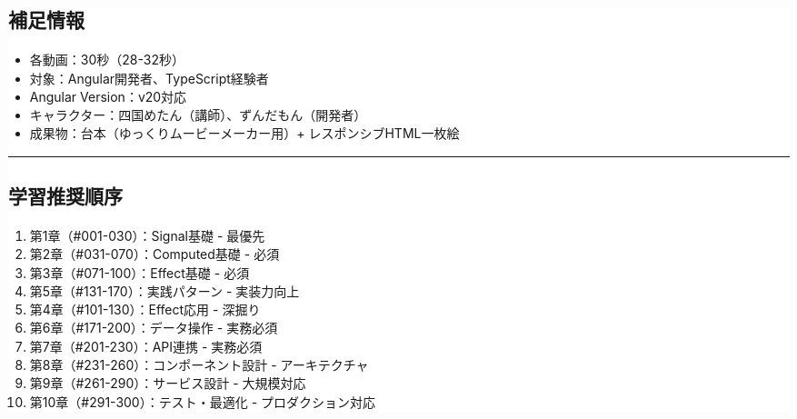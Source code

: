 
## 補足情報

- 各動画：30秒（28-32秒）
- 対象：Angular開発者、TypeScript経験者
- Angular Version：v20対応
- キャラクター：四国めたん（講師）、ずんだもん（開発者）
- 成果物：台本（ゆっくりムービーメーカー用）+ レスポンシブHTML一枚絵

---

## 学習推奨順序

1. 第1章（#001-030）：Signal基礎 - 最優先
2. 第2章（#031-070）：Computed基礎 - 必須
3. 第3章（#071-100）：Effect基礎 - 必須
4. 第5章（#131-170）：実践パターン - 実装力向上
5. 第4章（#101-130）：Effect応用 - 深掘り
6. 第6章（#171-200）：データ操作 - 実務必須
7. 第7章（#201-230）：API連携 - 実務必須
8. 第8章（#231-260）：コンポーネント設計 - アーキテクチャ
9. 第9章（#261-290）：サービス設計 - 大規模対応
10. 第10章（#291-300）：テスト・最適化 - プロダクション対応